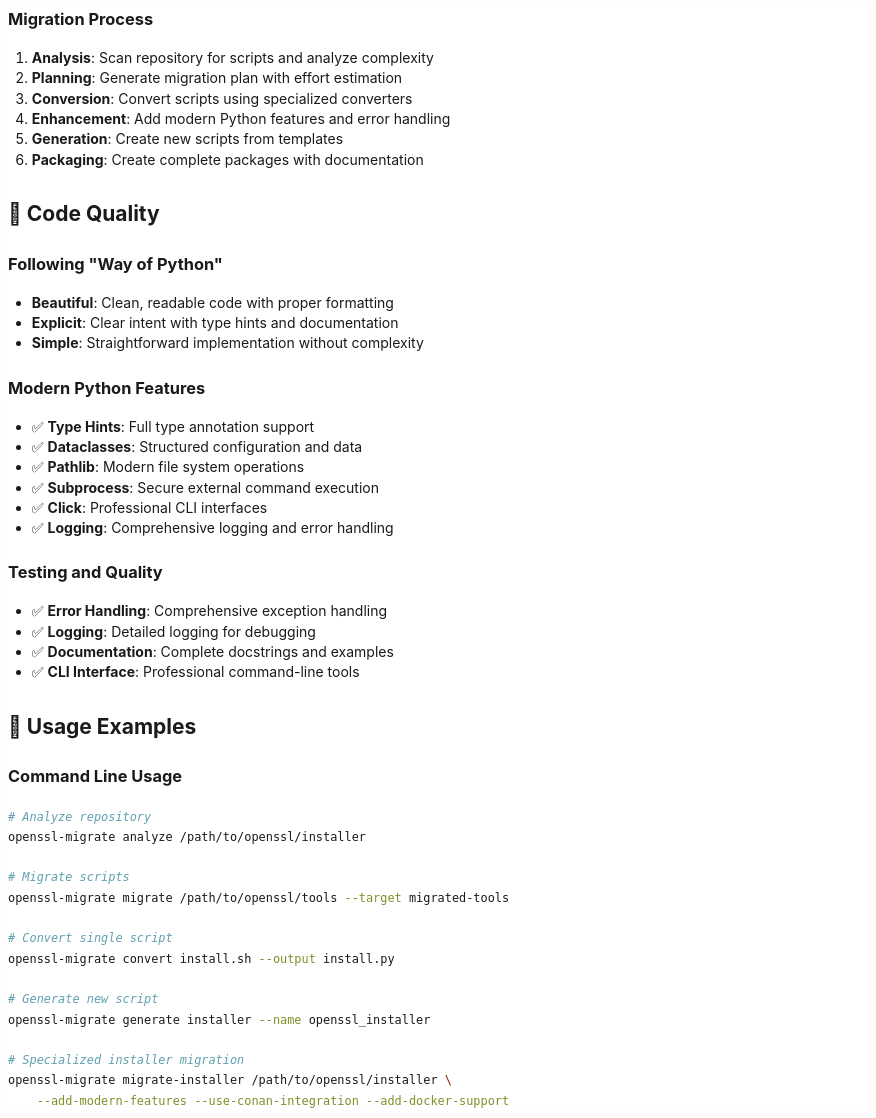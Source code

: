 
### **Migration Process**
1. **Analysis**: Scan repository for scripts and analyze complexity
2. **Planning**: Generate migration plan with effort estimation
3. **Conversion**: Convert scripts using specialized converters
4. **Enhancement**: Add modern Python features and error handling
5. **Generation**: Create new scripts from templates
6. **Packaging**: Create complete packages with documentation

## 🎨 **Code Quality**

### **Following "Way of Python"**
- **Beautiful**: Clean, readable code with proper formatting
- **Explicit**: Clear intent with type hints and documentation
- **Simple**: Straightforward implementation without complexity

### **Modern Python Features**
- ✅ **Type Hints**: Full type annotation support
- ✅ **Dataclasses**: Structured configuration and data
- ✅ **Pathlib**: Modern file system operations
- ✅ **Subprocess**: Secure external command execution
- ✅ **Click**: Professional CLI interfaces
- ✅ **Logging**: Comprehensive logging and error handling

### **Testing and Quality**
- ✅ **Error Handling**: Comprehensive exception handling
- ✅ **Logging**: Detailed logging for debugging
- ✅ **Documentation**: Complete docstrings and examples
- ✅ **CLI Interface**: Professional command-line tools

## 🔧 **Usage Examples**

### **Command Line Usage**
```bash
# Analyze repository
openssl-migrate analyze /path/to/openssl/installer

# Migrate scripts
openssl-migrate migrate /path/to/openssl/tools --target migrated-tools

# Convert single script
openssl-migrate convert install.sh --output install.py

# Generate new script
openssl-migrate generate installer --name openssl_installer

# Specialized installer migration
openssl-migrate migrate-installer /path/to/openssl/installer \
    --add-modern-features --use-conan-integration --add-docker-support
```
